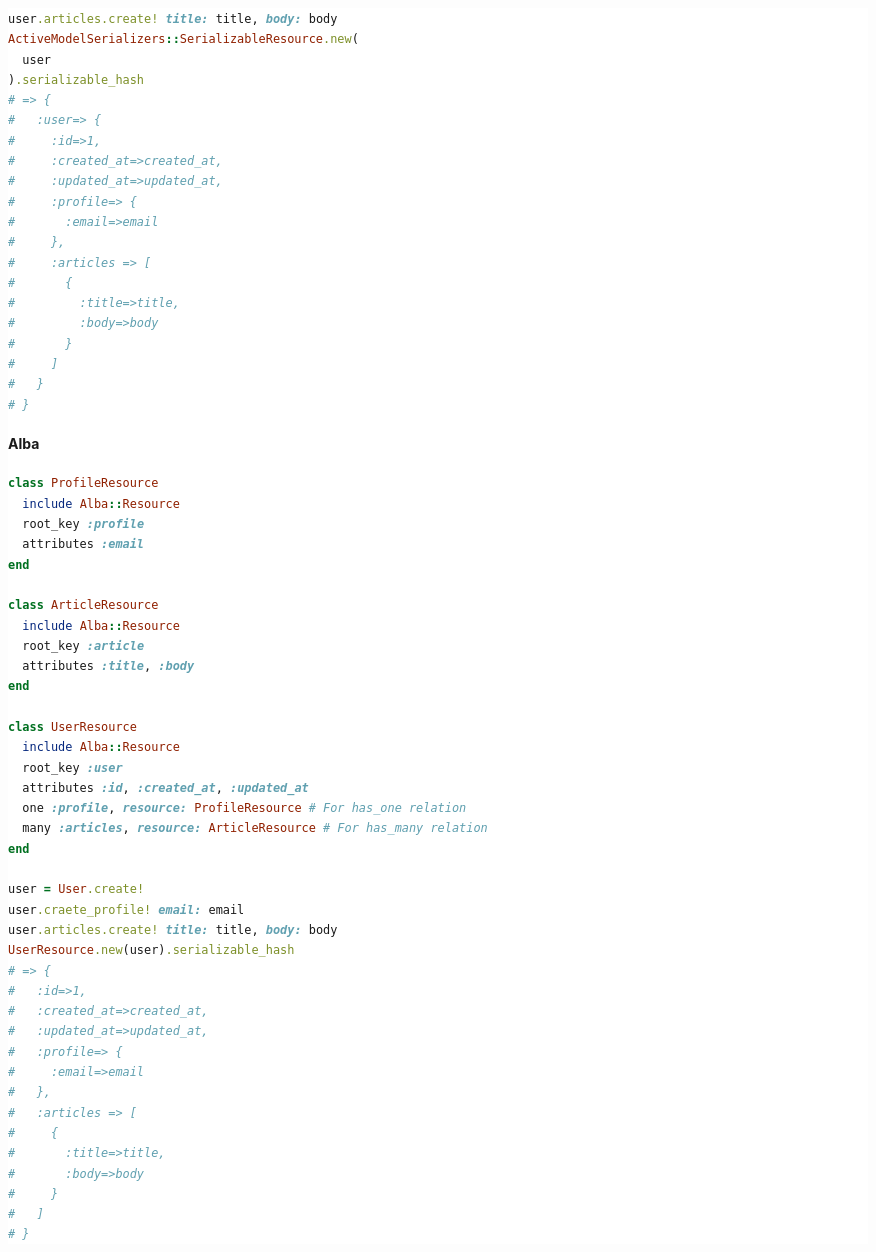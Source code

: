 ```rb
user.articles.create! title: title, body: body
ActiveModelSerializers::SerializableResource.new(
  user
).serializable_hash
# => {
#   :user=> {
#     :id=>1,
#     :created_at=>created_at,
#     :updated_at=>updated_at,
#     :profile=> {
#       :email=>email
#     },
#     :articles => [
#       {
#         :title=>title,
#         :body=>body
#       }
#     ]
#   }
# }
```

#### Alba

```rb
class ProfileResource
  include Alba::Resource
  root_key :profile
  attributes :email
end

class ArticleResource
  include Alba::Resource
  root_key :article
  attributes :title, :body
end

class UserResource
  include Alba::Resource
  root_key :user
  attributes :id, :created_at, :updated_at
  one :profile, resource: ProfileResource # For has_one relation
  many :articles, resource: ArticleResource # For has_many relation
end

user = User.create!
user.craete_profile! email: email
user.articles.create! title: title, body: body
UserResource.new(user).serializable_hash
# => {
#   :id=>1,
#   :created_at=>created_at,
#   :updated_at=>updated_at,
#   :profile=> {
#     :email=>email
#   },
#   :articles => [
#     {
#       :title=>title,
#       :body=>body
#     }
#   ]
# }
```